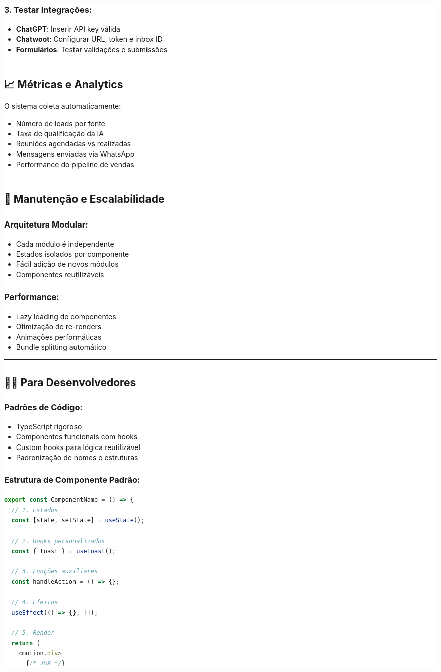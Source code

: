 ### **3. Testar Integrações**:
- **ChatGPT**: Inserir API key válida
- **Chatwoot**: Configurar URL, token e inbox ID
- **Formulários**: Testar validações e submissões

---

## 📈 **Métricas e Analytics**

O sistema coleta automaticamente:
- Número de leads por fonte
- Taxa de qualificação da IA
- Reuniões agendadas vs realizadas
- Mensagens enviadas via WhatsApp
- Performance do pipeline de vendas

---

## 🔧 **Manutenção e Escalabilidade**

### **Arquitetura Modular**:
- Cada módulo é independente
- Estados isolados por componente
- Fácil adição de novos módulos
- Componentes reutilizáveis

### **Performance**:
- Lazy loading de componentes
- Otimização de re-renders
- Animações performáticas
- Bundle splitting automático

---

## 👨‍💻 **Para Desenvolvedores**

### **Padrões de Código**:
- TypeScript rigoroso
- Componentes funcionais com hooks
- Custom hooks para lógica reutilizável
- Padronização de nomes e estruturas

### **Estrutura de Componente Padrão**:
```typescript
export const ComponentName = () => {
  // 1. Estados
  const [state, setState] = useState();
  
  // 2. Hooks personalizados
  const { toast } = useToast();
  
  // 3. Funções auxiliares
  const handleAction = () => {};
  
  // 4. Efeitos
  useEffect(() => {}, []);
  
  // 5. Render
  return (
    <motion.div>
      {/* JSX */}
```